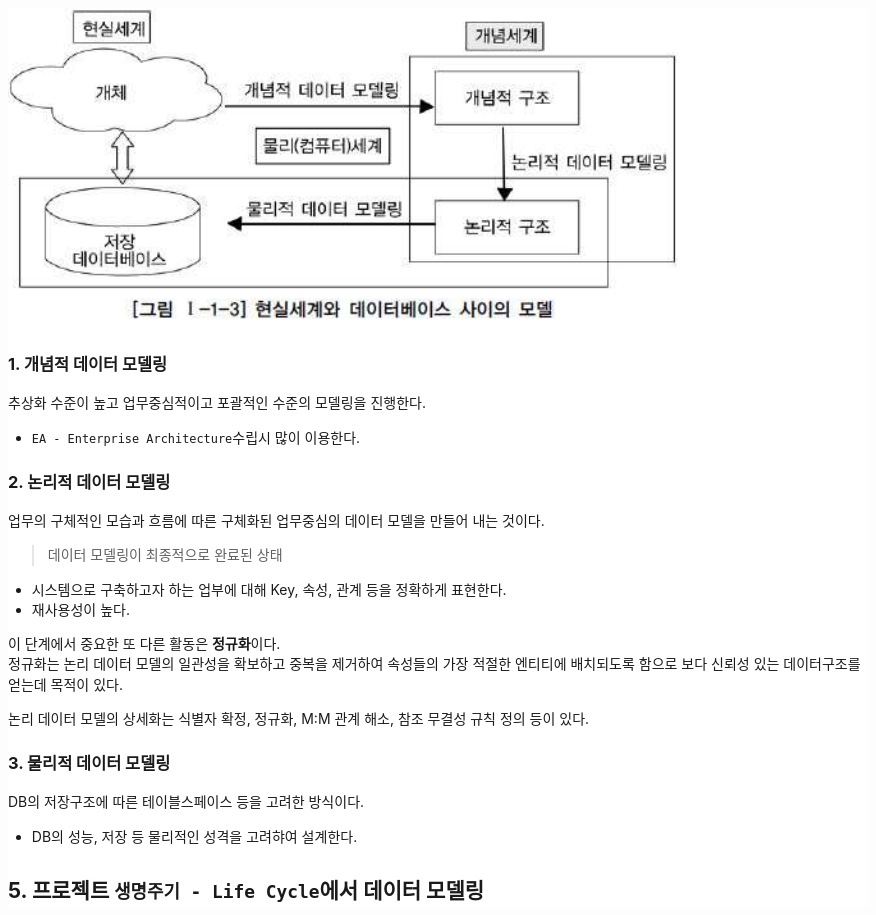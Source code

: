 <img src="/assets/images/posts/database/btween-real-world-and-db-model.png">

### 1. 개념적 데이터 모델링
추상화 수준이 높고 업무중심적이고 포괄적인 수준의 모델링을 진행한다.
- `EA - Enterprise Architecture`수립시 많이 이용한다.

### 2. 논리적 데이터 모델링
업무의 구체적인 모습과 흐름에 따른 구체화된 업무중심의 데이터 모델을 만들어 내는 것이다.
> 데이터 모델링이 최종적으로 완료된 상태
- 시스템으로 구축하고자 하는 업부에 대해 Key, 속성, 관계 등을 정확하게 표현한다.
- 재사용성이 높다.

이 단계에서 중요한 또 다른 활동은 **정규화**이다.  
정규화는 논리 데이터 모델의 일관성을 확보하고 중복을 제거하여 속성들의 가장 적절한 엔티티에 배치되도록 함으로 보다 신뢰성 있는 데이터구조를 얻는데 목적이 있다.

논리 데이터 모델의 상세화는 식별자 확정, 정규화, M:M 관계 해소, 참조 무결성 규칙 정의 등이 있다.

### 3. 물리적 데이터 모델링
DB의 저장구조에 따른 테이블스페이스 등을 고려한 방식이다.
- DB의 성능, 저장 등 물리적인 성격을 고려햐여 설계한다.

## 5. 프로젝트 `생명주기 - Life Cycle`에서 데이터 모델링